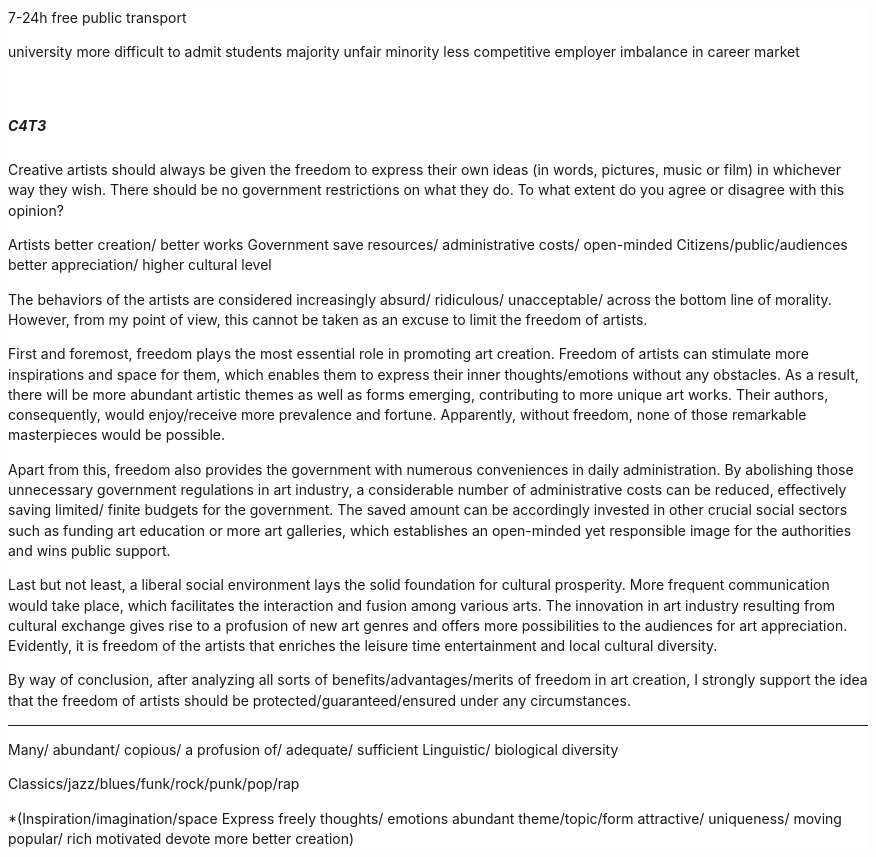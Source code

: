 7-24h free public transport

university   more difficult to admit students
majority     unfair
minority     less competitive
employer     imbalance in career market

 
##### C4T3 
Creative artists should always be given the freedom to express their own ideas (in words, pictures, music or film) in whichever way they wish. There should be no government restrictions on what they do.
To what extent do you agree or disagree with this opinion? 

Artists	better creation/ better works
Government	save resources/ administrative costs/ open-minded
Citizens/public/audiences    better appreciation/ higher cultural level

The behaviors of the artists are considered increasingly absurd/ ridiculous/ unacceptable/ across the bottom line of morality. However, from my point of view, this cannot be taken as an excuse to limit the freedom of artists.

First and foremost, freedom plays the most essential role in promoting art creation. Freedom of artists can stimulate more inspirations and space for them, which enables them to express their inner thoughts/emotions without any obstacles. As a result, there will be more abundant artistic themes as well as forms emerging, contributing to more unique art works. Their authors, consequently, would enjoy/receive more prevalence and fortune. Apparently, without freedom, none of those remarkable masterpieces would be possible.

Apart from this, freedom also provides the government with numerous conveniences in daily administration. By abolishing those unnecessary government regulations in art industry, a considerable number of administrative costs can be reduced, effectively saving limited/ finite budgets for the government. The saved amount can be accordingly invested in other crucial social sectors such as funding art education or more art galleries, which establishes an open-minded yet responsible image for the authorities and wins public support.

Last but not least, a liberal social environment lays the solid foundation for cultural prosperity. More frequent communication would take place, which facilitates the interaction and fusion among various arts. The innovation in art industry resulting from cultural exchange gives rise to a profusion of new art genres and offers more possibilities to the audiences for art appreciation. Evidently, it is freedom of the artists that enriches the leisure time entertainment and local cultural diversity.

By way of conclusion, after analyzing all sorts of benefits/advantages/merits of freedom in art creation, I strongly support the idea that the freedom of artists should be protected/guaranteed/ensured under any circumstances.

---


Many/ abundant/ copious/ a profusion of/ adequate/ sufficient
Linguistic/ biological diversity   

Classics/jazz/blues/funk/rock/punk/pop/rap

*(Inspiration/imagination/space  Express freely  thoughts/ emotions   abundant theme/topic/form  attractive/ uniqueness/ moving    popular/ rich    motivated    devote more   better creation)    
